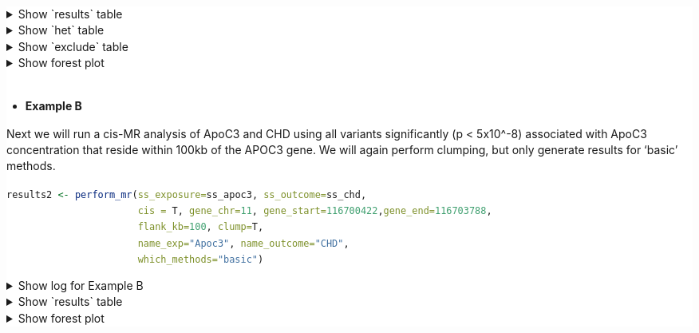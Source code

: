 <details><summary>
Show `results` table
</summary></details>
<details><summary>
Show `het` table
</summary></details>
<details><summary>
Show `exclude` table
</summary></details>
<details><summary>
Show forest plot
</summary></details>

<br>

- **Example B**

Next we will run a cis-MR analysis of ApoC3 and CHD using all variants
significantly (p \< 5x10^-8) associated with ApoC3 concentration that
reside within 100kb of the APOC3 gene. We will again perform clumping,
but only generate results for ‘basic’ methods.

``` r
results2 <- perform_mr(ss_exposure=ss_apoc3, ss_outcome=ss_chd, 
                       cis = T, gene_chr=11, gene_start=116700422,gene_end=116703788,
                       flank_kb=100, clump=T, 
                       name_exp="Apoc3", name_outcome="CHD",
                       which_methods="basic")
```

<details><summary>
Show log for Example B
</summary></details>
<details><summary>
Show `results` table
</summary></details>
<details>
<summary>
Show forest plot
</summary>
<p align="center">

<img src="https://i.ibb.co/VS6km5Z/forest-plot2.png" alt="Description" style="width:70%;"/>

</p>

## Contact

If you have any questions or suggestions please don’t hesitate to
contact [Adam Von Ende](mailto:adam.vonende@ndph.ox.ac.uk) or [Elsa
Valdes-Marquez](mailto:elsa.valdes.marquez.vonende@ndph.ox.ac.uk).
